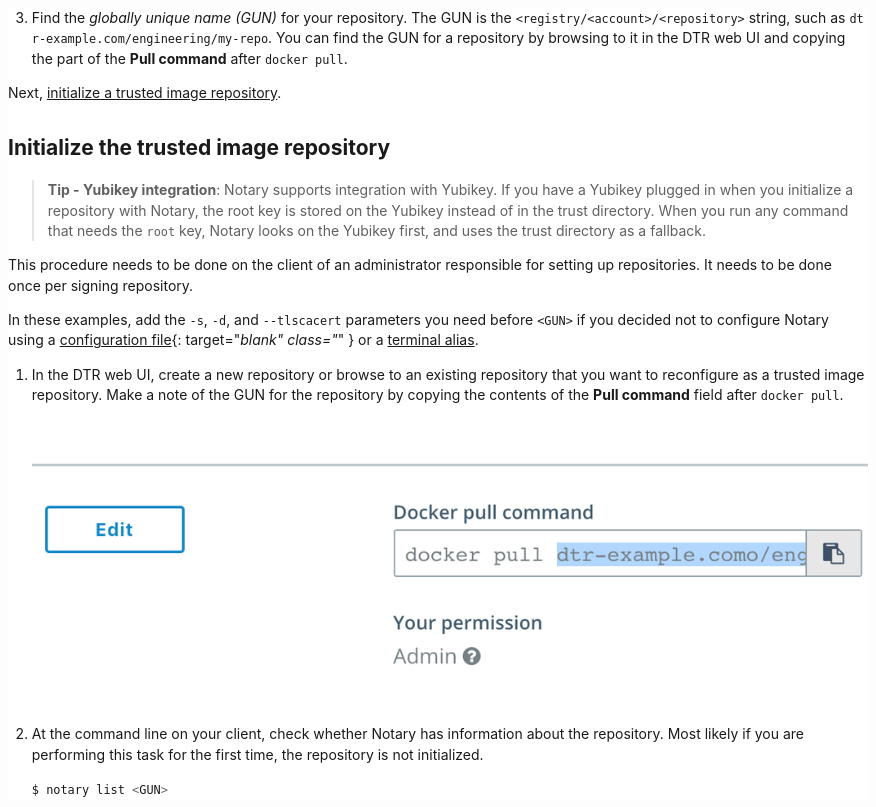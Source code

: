 3.  Find the _globally unique name (GUN)_ for your repository. The GUN
    is the `<registry/<account>/<repository>` string, such as
    `dtr-example.com/engineering/my-repo`. You can find the GUN for a repository
    by browsing to it in the DTR web UI and copying the part of the
    **Pull command** after `docker pull`.

Next, [initialize a trusted image repository](#set-up-a-trusted-image-repository).

## Initialize the trusted image repository

> **Tip - Yubikey integration**: Notary supports integration with Yubikey. If
> you have a Yubikey plugged in when you initialize a repository with Notary,
> the root key is stored on the Yubikey instead of in the trust directory. When
> you run any command that needs the `root` key, Notary looks on the Yubikey
> first, and uses the trust directory as a fallback.

This procedure needs to be done on the client of an administrator responsible for
setting up repositories. It needs to be done once per signing repository.

In these examples, add the `-s`, `-d`, and `--tlscacert` parameters you need
before `<GUN>` if you decided not to configure Notary using a
[configuration file](/notary/reference/client-config.md){: target="_blank" class="_" }
or a [terminal alias](#notary_alias_config_note").

1.  In the DTR web UI, create a new repository or browse to an existing
    repository that you want to reconfigure as a trusted image repository.
    Make a note of the GUN for the repository by copying the contents of the
    **Pull command** field after `docker pull`.

    ![Finding the GUN in the DTR UI](/datacenter/images/dtr_repo_find_gun.png)

2.  At the command line on your client, check whether Notary has information
    about the repository. Most likely if you are performing this task for the
    first time, the repository is not initialized.

    ```bash
    $ notary list <GUN>
    ```

